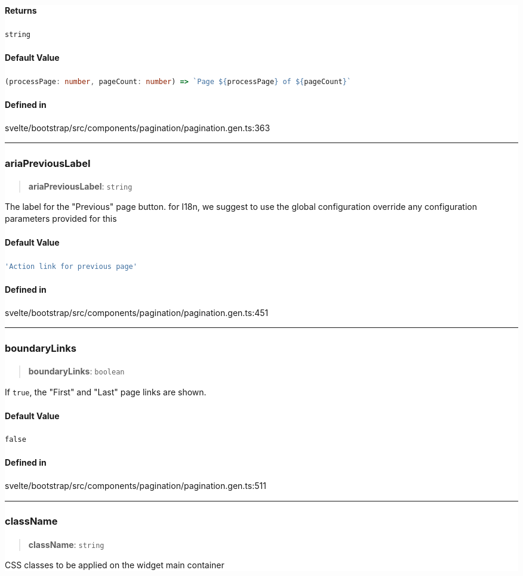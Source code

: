 #### Returns

`string`

#### Default Value

```ts
(processPage: number, pageCount: number) => `Page ${processPage} of ${pageCount}`
```

#### Defined in

svelte/bootstrap/src/components/pagination/pagination.gen.ts:363

***

### ariaPreviousLabel

> **ariaPreviousLabel**: `string`

The label for the "Previous" page button.
for I18n, we suggest to use the global configuration
override any configuration parameters provided for this

#### Default Value

```ts
'Action link for previous page'
```

#### Defined in

svelte/bootstrap/src/components/pagination/pagination.gen.ts:451

***

### boundaryLinks

> **boundaryLinks**: `boolean`

If `true`, the "First" and "Last" page links are shown.

#### Default Value

`false`

#### Defined in

svelte/bootstrap/src/components/pagination/pagination.gen.ts:511

***

### className

> **className**: `string`

CSS classes to be applied on the widget main container
